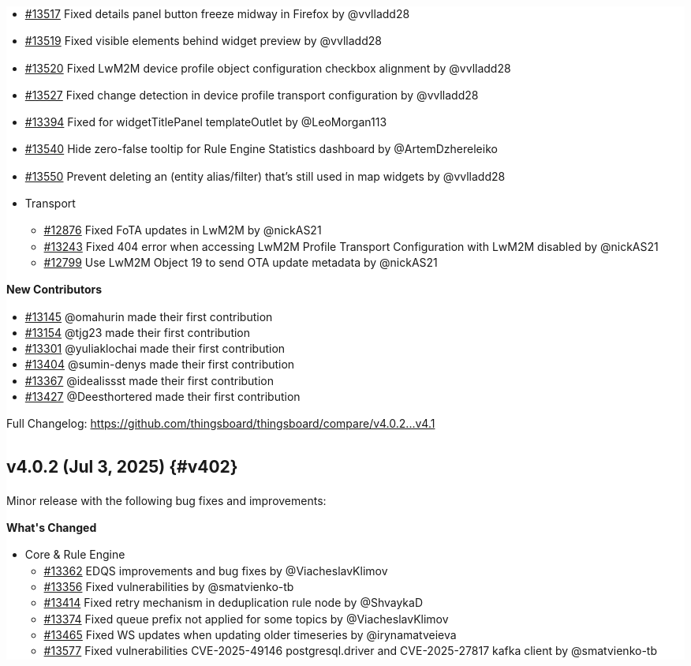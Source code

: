   * [#13517](https://github.com/thingsboard/thingsboard/pull/13517) Fixed details panel button freeze midway in Firefox by @vvlladd28
  * [#13519](https://github.com/thingsboard/thingsboard/pull/13519) Fixed visible elements behind widget preview by @vvlladd28
  * [#13520](https://github.com/thingsboard/thingsboard/pull/13520) Fixed LwM2M device profile object configuration checkbox alignment by @vvlladd28
  * [#13527](https://github.com/thingsboard/thingsboard/pull/13527) Fixed change detection in device profile transport configuration by @vvlladd28
  * [#13394](https://github.com/thingsboard/thingsboard/pull/13394) Fixed for widgetTitlePanel templateOutlet by @LeoMorgan113
  * [#13540](https://github.com/thingsboard/thingsboard/pull/13540) Hide zero-false tooltip for Rule Engine Statistics dashboard by @ArtemDzhereleiko
  * [#13550](https://github.com/thingsboard/thingsboard/pull/13550) Prevent deleting an (entity alias/filter) that’s still used in map widgets by @vvlladd28

* Transport

  * [#12876](https://github.com/thingsboard/thingsboard/pull/12876) Fixed FoTA updates in LwM2M by @nickAS21
  * [#13243](https://github.com/thingsboard/thingsboard/pull/13243) Fixed 404 error when accessing LwM2M Profile Transport Configuration with LwM2M disabled by @nickAS21
  * [#12799](https://github.com/thingsboard/thingsboard/pull/12799) Use LwM2M Object 19 to send OTA update metadata by @nickAS21

**New Contributors**

  * [#13145](https://github.com/thingsboard/thingsboard/pull/13145) @omahurin made their first contribution
  * [#13154](https://github.com/thingsboard/thingsboard/pull/13154) @tjg23 made their first contribution
  * [#13301](https://github.com/thingsboard/thingsboard/pull/13301) @yuliaklochai made their first contribution
  * [#13404](https://github.com/thingsboard/thingsboard/pull/13404) @sumin-denys made their first contribution
  * [#13367](https://github.com/thingsboard/thingsboard/pull/13367) @idealissst made their first contribution
  * [#13427](https://github.com/thingsboard/thingsboard/pull/13427) @Deesthortered made their first contribution

Full Changelog: https://github.com/thingsboard/thingsboard/compare/v4.0.2...v4.1


## v4.0.2 (Jul 3, 2025) {#v402}

Minor release with the following bug fixes and improvements:

**What's Changed**

* Core & Rule Engine
  * [#13362](https://github.com/thingsboard/thingsboard/pull/13362) EDQS improvements and bug fixes by @ViacheslavKlimov
  * [#13356](https://github.com/thingsboard/thingsboard/pull/13356) Fixed vulnerabilities by @smatvienko-tb
  * [#13414](https://github.com/thingsboard/thingsboard/pull/13414) Fixed retry mechanism in deduplication rule node by @ShvaykaD
  * [#13374](https://github.com/thingsboard/thingsboard/pull/13374) Fixed queue prefix not applied for some topics by @ViacheslavKlimov
  * [#13465](https://github.com/thingsboard/thingsboard/pull/13465) Fixed WS updates when updating older timeseries by @irynamatveieva
  * [#13577](https://github.com/thingsboard/thingsboard/pull/13577) Fixed vulnerabilities CVE-2025-49146 postgresql.driver and CVE-2025-27817 kafka client by @smatvienko-tb
